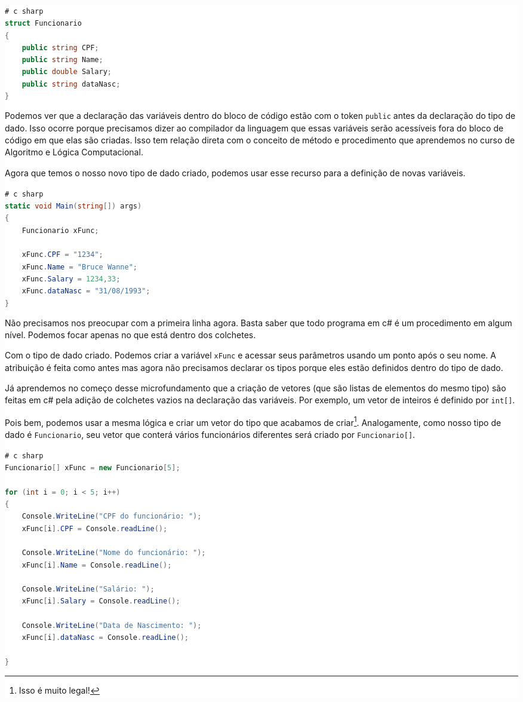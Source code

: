 ``` c#
# c sharp
struct Funcionario
{
	public string CPF;
	public string Name;
	public double Salary;
	public string dataNasc;
}
```

Podemos ver que a declaração das variáveis dentro do bloco de código estão com o token `public` antes da declaração do tipo de dado. Isso ocorre porque precisamos dizer ao compilador da linguagem que essas variáveis serão acessíveis fora do bloco de código em que elas são criadas. Isso tem relação direta com o conceito de método e procedimento que aprendemos no curso de Algoritmo e Lógica Computacional.

Agora que temos o nosso novo tipo de dado criado, podemos usar esse recurso para a definição de novas variáveis.

``` c#
# c sharp
static void Main(string[]) args)
{
	Funcionario xFunc;

	xFunc.CPF = "1234";
	xFunc.Name = "Bruce Wanne";
	xFunc.Salary = 1234,33;
	xFunc.dataNasc = "31/08/1993";
}
```

Não precisamos nos preocupar com a primeira linha agora. Basta saber que todo programa em c\# é um procedimento em algum nível. Podemos focar apenas no que está dentro dos colchetes.

Com o tipo de dado criado. Podemos criar a variável `xFunc` e acessar seus parâmetros usando um ponto após o seu nome. A atribuição é feita como antes mas agora não precisamos declarar os tipos porque eles estão definidos dentro do tipo de dado.

Já aprendemos no começo desse microfundamento que a criação de vetores (que são listas de elementos do mesmo tipo) são feitas em c\# pela adição de colchetes vazios na declaração das variáveis. Por exemplo, um vetor de inteiros é definido por `int[]`.

Pois bem, podemos usar a mesma lógica e criar um vetor do tipo que acabamos de criar[^1]. Analogamente, como nosso tipo de dado é `Funcionario`, seu vetor que conterá vários funcionários diferentes será criado por `Funcionario[]`.

[^1]: Isso é muito legal!

``` c#
# c sharp
Funcionario[] xFunc = new Funcionario[5];

for (int i = 0; i < 5; i++)
{
	Console.WriteLine("CPF do funcionário: ");
	xFunc[i].CPF = Console.readLine();

	Console.WriteLine("Nome do funcionário: ");
	xFunc[i].Name = Console.readLine(); 	

	Console.WriteLine("Salário: ");
	xFunc[i].Salary = Console.readLine();

	Console.WriteLine("Data de Nascimento: ");
	xFunc[i].dataNasc = Console.readLine();

}
```